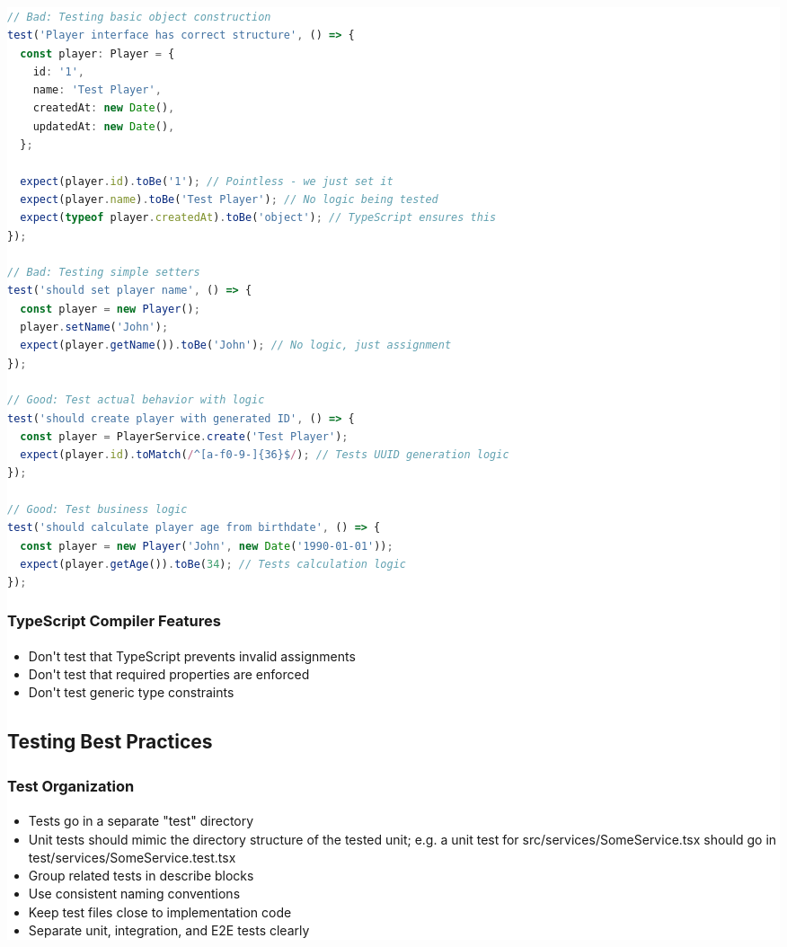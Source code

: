 ```typescript
// Bad: Testing basic object construction
test('Player interface has correct structure', () => {
  const player: Player = {
    id: '1',
    name: 'Test Player',
    createdAt: new Date(),
    updatedAt: new Date(),
  };

  expect(player.id).toBe('1'); // Pointless - we just set it
  expect(player.name).toBe('Test Player'); // No logic being tested
  expect(typeof player.createdAt).toBe('object'); // TypeScript ensures this
});

// Bad: Testing simple setters
test('should set player name', () => {
  const player = new Player();
  player.setName('John');
  expect(player.getName()).toBe('John'); // No logic, just assignment
});

// Good: Test actual behavior with logic
test('should create player with generated ID', () => {
  const player = PlayerService.create('Test Player');
  expect(player.id).toMatch(/^[a-f0-9-]{36}$/); // Tests UUID generation logic
});

// Good: Test business logic
test('should calculate player age from birthdate', () => {
  const player = new Player('John', new Date('1990-01-01'));
  expect(player.getAge()).toBe(34); // Tests calculation logic
});
```

### TypeScript Compiler Features

- Don't test that TypeScript prevents invalid assignments
- Don't test that required properties are enforced
- Don't test generic type constraints

## Testing Best Practices

### Test Organization

- Tests go in a separate "test" directory
- Unit tests should mimic the directory structure of the tested unit; e.g. a unit test for src/services/SomeService.tsx should go in test/services/SomeService.test.tsx
- Group related tests in describe blocks
- Use consistent naming conventions
- Keep test files close to implementation code
- Separate unit, integration, and E2E tests clearly
